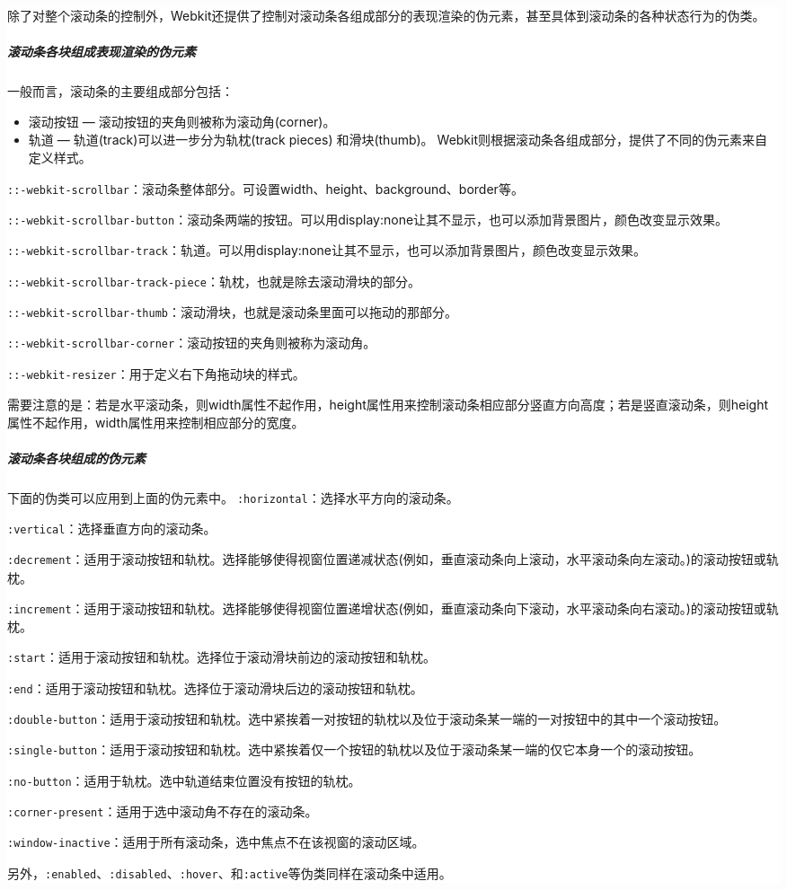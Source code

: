 除了对整个滚动条的控制外，Webkit还提供了控制对滚动条各组成部分的表现渲染的伪元素，甚至具体到滚动条的各种状态行为的伪类。

##### 滚动条各块组成表现渲染的伪元素
一般而言，滚动条的主要组成部分包括：

- 滚动按钮 — 滚动按钮的夹角则被称为滚动角(corner)。
- 轨道 — 轨道(track)可以进一步分为轨枕(track pieces) 和滑块(thumb)。
Webkit则根据滚动条各组成部分，提供了不同的伪元素来自定义样式。

`::-webkit-scrollbar`：滚动条整体部分。可设置width、height、background、border等。

`::-webkit-scrollbar-button`：滚动条两端的按钮。可以用display:none让其不显示，也可以添加背景图片，颜色改变显示效果。

`::-webkit-scrollbar-track`：轨道。可以用display:none让其不显示，也可以添加背景图片，颜色改变显示效果。

`::-webkit-scrollbar-track-piece`：轨枕，也就是除去滚动滑块的部分。

`::-webkit-scrollbar-thumb`：滚动滑块，也就是滚动条里面可以拖动的那部分。

`::-webkit-scrollbar-corner`：滚动按钮的夹角则被称为滚动角。

`::-webkit-resizer`：用于定义右下角拖动块的样式。

需要注意的是：若是水平滚动条，则width属性不起作用，height属性用来控制滚动条相应部分竖直方向高度；若是竖直滚动条，则height属性不起作用，width属性用来控制相应部分的宽度。

##### 滚动条各块组成的伪元素
下面的伪类可以应用到上面的伪元素中。
`:horizontal`：选择水平方向的滚动条。

`:vertical`：选择垂直方向的滚动条。

`:decrement`：适用于滚动按钮和轨枕。选择能够使得视窗位置递减状态(例如，垂直滚动条向上滚动，水平滚动条向左滚动。)的滚动按钮或轨枕。

`:increment`：适用于滚动按钮和轨枕。选择能够使得视窗位置递增状态(例如，垂直滚动条向下滚动，水平滚动条向右滚动。)的滚动按钮或轨枕。

`:start`：适用于滚动按钮和轨枕。选择位于滚动滑块前边的滚动按钮和轨枕。

`:end`：适用于滚动按钮和轨枕。选择位于滚动滑块后边的滚动按钮和轨枕。

`:double-button`：适用于滚动按钮和轨枕。选中紧挨着一对按钮的轨枕以及位于滚动条某一端的一对按钮中的其中一个滚动按钮。

`:single-button`：适用于滚动按钮和轨枕。选中紧挨着仅一个按钮的轨枕以及位于滚动条某一端的仅它本身一个的滚动按钮。

`:no-button`：适用于轨枕。选中轨道结束位置没有按钮的轨枕。

`:corner-present`：适用于选中滚动角不存在的滚动条。

`:window-inactive`：适用于所有滚动条，选中焦点不在该视窗的滚动区域。

另外，`:enabled`、`:disabled`、`:hover`、和`:active`等伪类同样在滚动条中适用。
